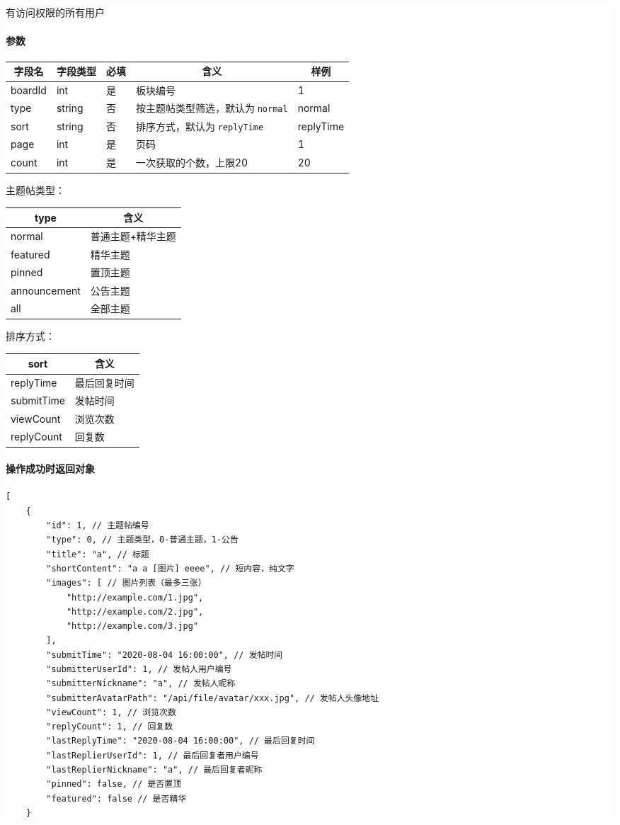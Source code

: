有访问权限的所有用户

#### 参数

| 字段名  | 字段类型 | 必填 | 含义                              | 样例      |
| ------- | -------- | ---- | --------------------------------- | --------- |
| boardId | int      | 是   | 板块编号                          | 1         |
| type    | string   | 否   | 按主题帖类型筛选，默认为 `normal` | normal    |
| sort    | string   | 否   | 排序方式，默认为 `replyTime`      | replyTime |
| page    | int      | 是   | 页码                              | 1         |
| count   | int      | 是   | 一次获取的个数，上限20            | 20        |

主题帖类型：

| type         | 含义              |
| ------------ | ----------------- |
| normal       | 普通主题+精华主题 |
| featured     | 精华主题          |
| pinned       | 置顶主题          |
| announcement | 公告主题          |
| all          | 全部主题          |

排序方式：

| sort       | 含义         |
| ---------- | ------------ |
| replyTime  | 最后回复时间 |
| submitTime | 发帖时间     |
| viewCount  | 浏览次数     |
| replyCount | 回复数       |

#### 操作成功时返回对象

```json5
[
    {
        "id": 1, // 主题帖编号
        "type": 0, // 主题类型，0-普通主题，1-公告
        "title": "a", // 标题
        "shortContent": "a a [图片] eeee", // 短内容，纯文字
        "images": [ // 图片列表（最多三张）
            "http://example.com/1.jpg",
            "http://example.com/2.jpg",
            "http://example.com/3.jpg"
        ],
        "submitTime": "2020-08-04 16:00:00", // 发帖时间
        "submitterUserId": 1, // 发帖人用户编号
        "submitterNickname": "a", // 发帖人昵称
        "submitterAvatarPath": "/api/file/avatar/xxx.jpg", // 发帖人头像地址
        "viewCount": 1, // 浏览次数
        "replyCount": 1, // 回复数
        "lastReplyTime": "2020-08-04 16:00:00", // 最后回复时间
        "lastReplierUserId": 1, // 最后回复者用户编号
        "lastReplierNickname": "a", // 最后回复者昵称
        "pinned": false, // 是否置顶
        "featured": false // 是否精华
    }
```